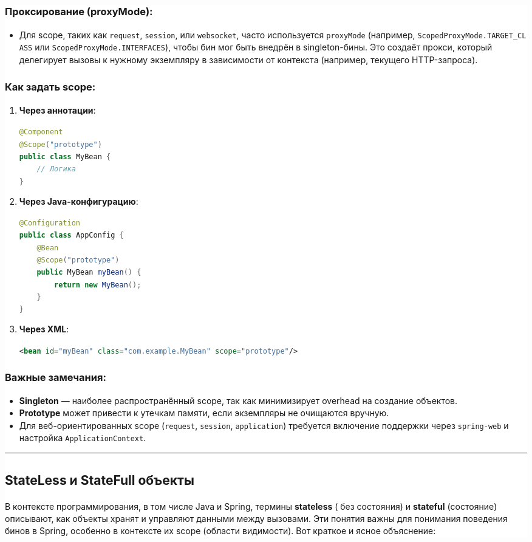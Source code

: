 ### Проксирование (proxyMode):

- Для scope, таких как `request`, `session`, или `websocket`, часто используется
  `proxyMode` (например, `ScopedProxyMode.TARGET_CLASS` или
  `ScopedProxyMode.INTERFACES`), чтобы бин мог быть внедрён в singleton-бины.
  Это создаёт прокси, который делегирует вызовы к нужному экземпляру в
  зависимости от контекста (например, текущего HTTP-запроса).

### Как задать scope:

1. **Через аннотации**:
   ```java
   @Component
   @Scope("prototype")
   public class MyBean {
       // Логика
   }
   ```
2. **Через Java-конфигурацию**:
   ```java
   @Configuration
   public class AppConfig {
       @Bean
       @Scope("prototype")
       public MyBean myBean() {
           return new MyBean();
       }
   }
   ```
3. **Через XML**:
   ```xml
   <bean id="myBean" class="com.example.MyBean" scope="prototype"/>
   ```

### Важные замечания:

- **Singleton** — наиболее распространённый scope, так как минимизирует overhead
  на создание объектов.
- **Prototype** может привести к утечкам памяти, если экземпляры не очищаются
  вручную.
- Для веб-ориентированных scope (`request`, `session`, `application`) требуется
  включение поддержки через `spring-web` и настройка `ApplicationContext`.

---

## StateLess и StateFull объекты

В контексте программирования, в том числе Java и Spring, термины **stateless** (
без состояния) и **stateful** (состояние) описывают, как объекты хранят и
управляют данными между вызовами. Эти понятия важны для понимания поведения
бинов в Spring, особенно в контексте их scope (области видимости). Вот краткое и
ясное объяснение:
